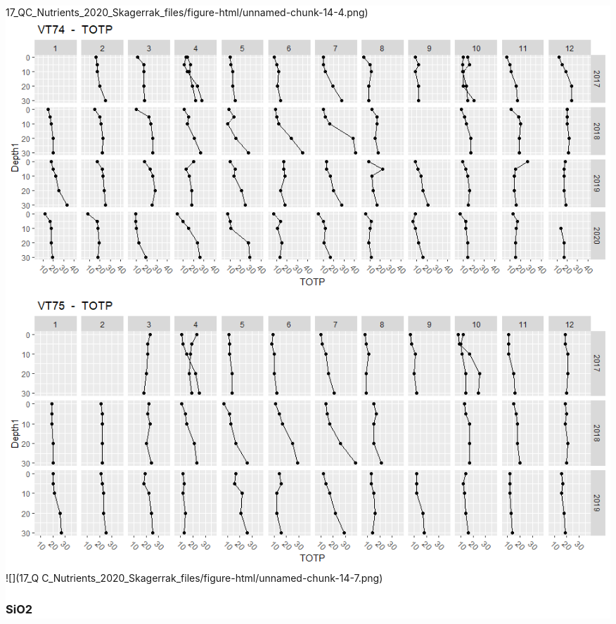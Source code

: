 17_QC_Nutrients_2020_Skagerrak_files/figure-html/unnamed-chunk-14-4.png)![](17_QC_Nutrients_2020_Skagerrak_files/figure-html/unnamed-chunk-14-5.png)![](17_QC_Nutrients_2020_Skagerrak_files/figure-html/unnamed-chunk-14-6.png)![](17_Q
C_Nutrients_2020_Skagerrak_files/figure-html/unnamed-chunk-14-7.png)

### SiO2